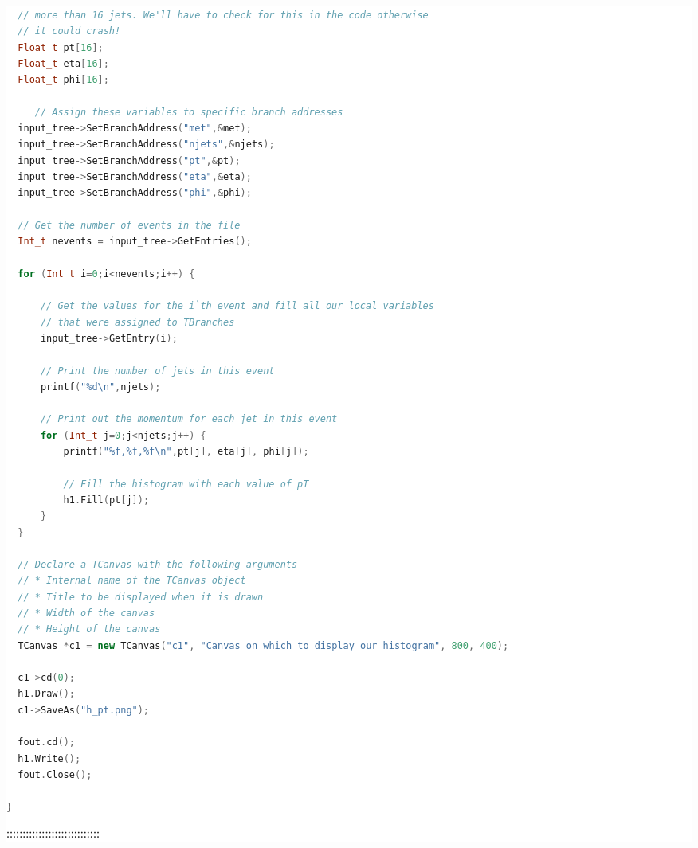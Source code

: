 ```cpp
  // more than 16 jets. We'll have to check for this in the code otherwise
  // it could crash!
  Float_t pt[16];
  Float_t eta[16];
  Float_t phi[16];

     // Assign these variables to specific branch addresses
  input_tree->SetBranchAddress("met",&met);
  input_tree->SetBranchAddress("njets",&njets);
  input_tree->SetBranchAddress("pt",&pt);
  input_tree->SetBranchAddress("eta",&eta);
  input_tree->SetBranchAddress("phi",&phi);

  // Get the number of events in the file
  Int_t nevents = input_tree->GetEntries();

  for (Int_t i=0;i<nevents;i++) {

      // Get the values for the i`th event and fill all our local variables
      // that were assigned to TBranches
      input_tree->GetEntry(i);

      // Print the number of jets in this event
      printf("%d\n",njets);

      // Print out the momentum for each jet in this event
      for (Int_t j=0;j<njets;j++) {
          printf("%f,%f,%f\n",pt[j], eta[j], phi[j]);

          // Fill the histogram with each value of pT
          h1.Fill(pt[j]);
      }
  }

  // Declare a TCanvas with the following arguments
  // * Internal name of the TCanvas object
  // * Title to be displayed when it is drawn
  // * Width of the canvas
  // * Height of the canvas
  TCanvas *c1 = new TCanvas("c1", "Canvas on which to display our histogram", 800, 400);

  c1->cd(0);
  h1.Draw();
  c1->SaveAs("h_pt.png");

  fout.cd();
  h1.Write();
  fout.Close();

}
```
:::::::::::::::::::::::::::::
